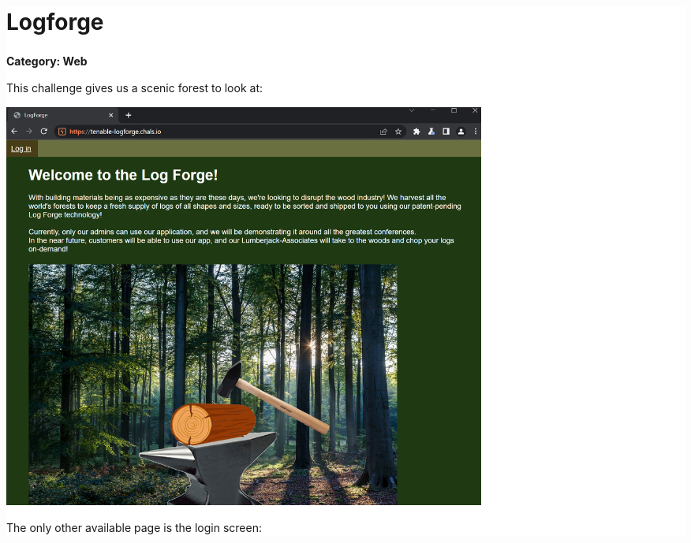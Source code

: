 # Logforge
**Category: Web**

This challenge gives us a scenic forest to look at:

<img src="images/home.png" width="70%">

The only other available page is the login screen:
